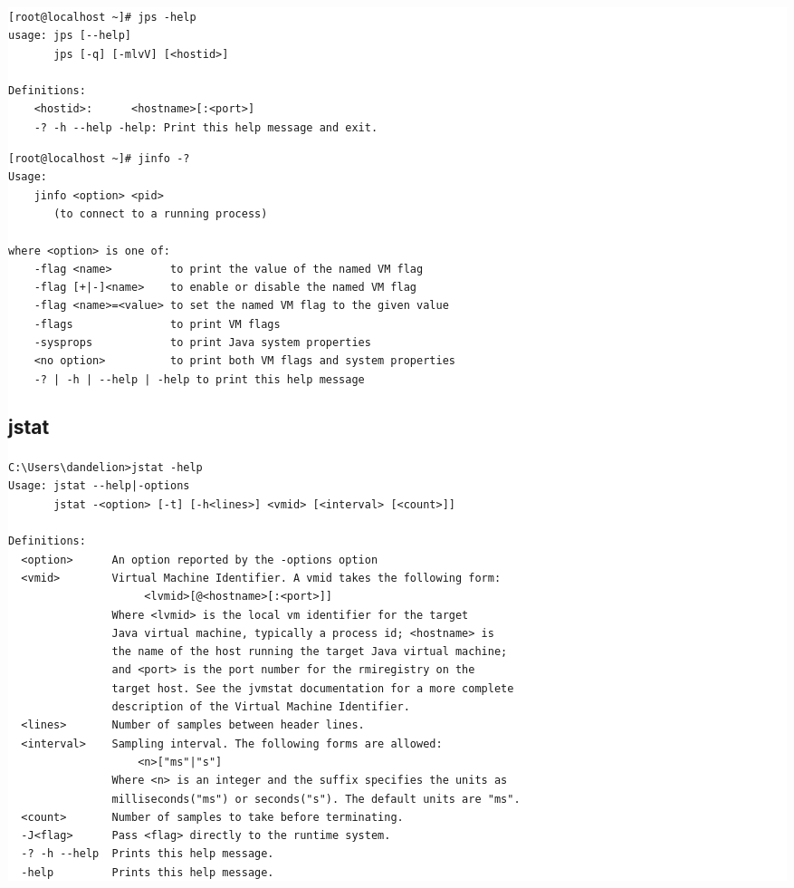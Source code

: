 



```shell
[root@localhost ~]# jps -help
usage: jps [--help]
       jps [-q] [-mlvV] [<hostid>]

Definitions:
    <hostid>:      <hostname>[:<port>]
    -? -h --help -help: Print this help message and exit.
```



```shell
[root@localhost ~]# jinfo -?
Usage:
    jinfo <option> <pid>
       (to connect to a running process)

where <option> is one of:
    -flag <name>         to print the value of the named VM flag
    -flag [+|-]<name>    to enable or disable the named VM flag
    -flag <name>=<value> to set the named VM flag to the given value
    -flags               to print VM flags
    -sysprops            to print Java system properties
    <no option>          to print both VM flags and system properties
    -? | -h | --help | -help to print this help message
```





## jstat

```shell
C:\Users\dandelion>jstat -help
Usage: jstat --help|-options
       jstat -<option> [-t] [-h<lines>] <vmid> [<interval> [<count>]]

Definitions:
  <option>      An option reported by the -options option
  <vmid>        Virtual Machine Identifier. A vmid takes the following form:
                     <lvmid>[@<hostname>[:<port>]]
                Where <lvmid> is the local vm identifier for the target
                Java virtual machine, typically a process id; <hostname> is
                the name of the host running the target Java virtual machine;
                and <port> is the port number for the rmiregistry on the
                target host. See the jvmstat documentation for a more complete
                description of the Virtual Machine Identifier.
  <lines>       Number of samples between header lines.
  <interval>    Sampling interval. The following forms are allowed:
                    <n>["ms"|"s"]
                Where <n> is an integer and the suffix specifies the units as
                milliseconds("ms") or seconds("s"). The default units are "ms".
  <count>       Number of samples to take before terminating.
  -J<flag>      Pass <flag> directly to the runtime system.
  -? -h --help  Prints this help message.
  -help         Prints this help message.
```
